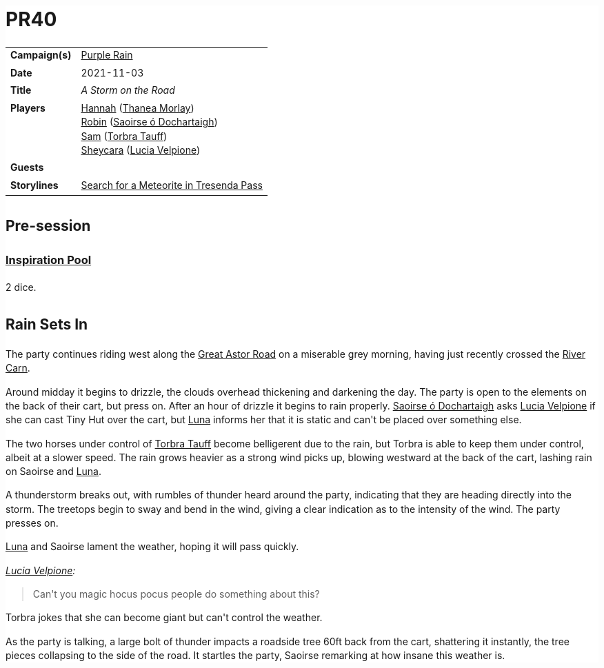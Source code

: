 # PR40

|||
| --- | --- |
| **Campaign(s)** | [Purple Rain](../campaigns/C1-purple-rain.md) | session.3
| **Date** | 2021-11-03 |
| **Title** | *A Storm on the Road* |
| **Players** | [Hannah](../players/hannah.md) ([Thanea Morlay](../characters/thanea-morlay.md))<br>[Robin](../players/robin.md) ([Saoirse ó Dochartaigh](../characters/saoirse-o-dochartaigh.md))<br>[Sam](../players/sam.md) ([Torbra Tauff](../characters/torbra-tauff.md))<br>[Sheycara](../players/sheycara.md) ([Lucia Velpione](../characters/lucia-velpione.md)) |
| **Guests** | |
| **Storylines** | [Search for a Meteorite in Tresenda Pass](../storylines/search-for-a-meteorite-in-tresenda-pass.md) |

## Pre-session

### [Inspiration Pool](../mechanics/dm-inspiration.md)

2 dice.

## Rain Sets In

The party continues riding west along the [Great Astor Road](../places/roads/great-astor-road.md) on a miserable grey morning, having just recently crossed the [River Carn](../places/topography/rivers-lakes/river-carn.md).

Around midday it begins to drizzle, the clouds overhead thickening and darkening the day. The party is open to the elements on the back of their cart, but press on. After an hour of drizzle it begins to rain properly. [Saoirse ó Dochartaigh](../characters/saoirse-o-dochartaigh.md) asks [Lucia Velpione](../characters/lucia-velpione.md) if she can cast Tiny Hut over the cart, but [Luna](../characters/lucia-velpione.md) informs her that it is static and can't be placed over something else.

The two horses under control of [Torbra Tauff](../characters/torbra-tauff.md) become belligerent due to the rain, but Torbra is able to keep them under control, albeit at a slower speed. The rain grows heavier as a strong wind picks up, blowing westward at the back of the cart, lashing rain on Saoirse and [Luna](../characters/lucia-velpione.md).

A thunderstorm breaks out, with rumbles of thunder heard around the party, indicating that they are heading directly into the storm. The treetops begin to sway and bend in the wind, giving a clear indication as to the intensity of the wind. The party presses on.

[Luna](../characters/lucia-velpione.md) and Saoirse lament the weather, hoping it will pass quickly.

*[Lucia Velpione](../characters/lucia-velpione.md):*
> Can't you magic hocus pocus people do something about this?

Torbra jokes that she can become giant but can't control the weather.

As the party is talking, a large bolt of thunder impacts a roadside tree 60ft back from the cart, shattering it instantly, the tree pieces collapsing to the side of the road. It startles the party, Saoirse remarking at how insane this weather is.
